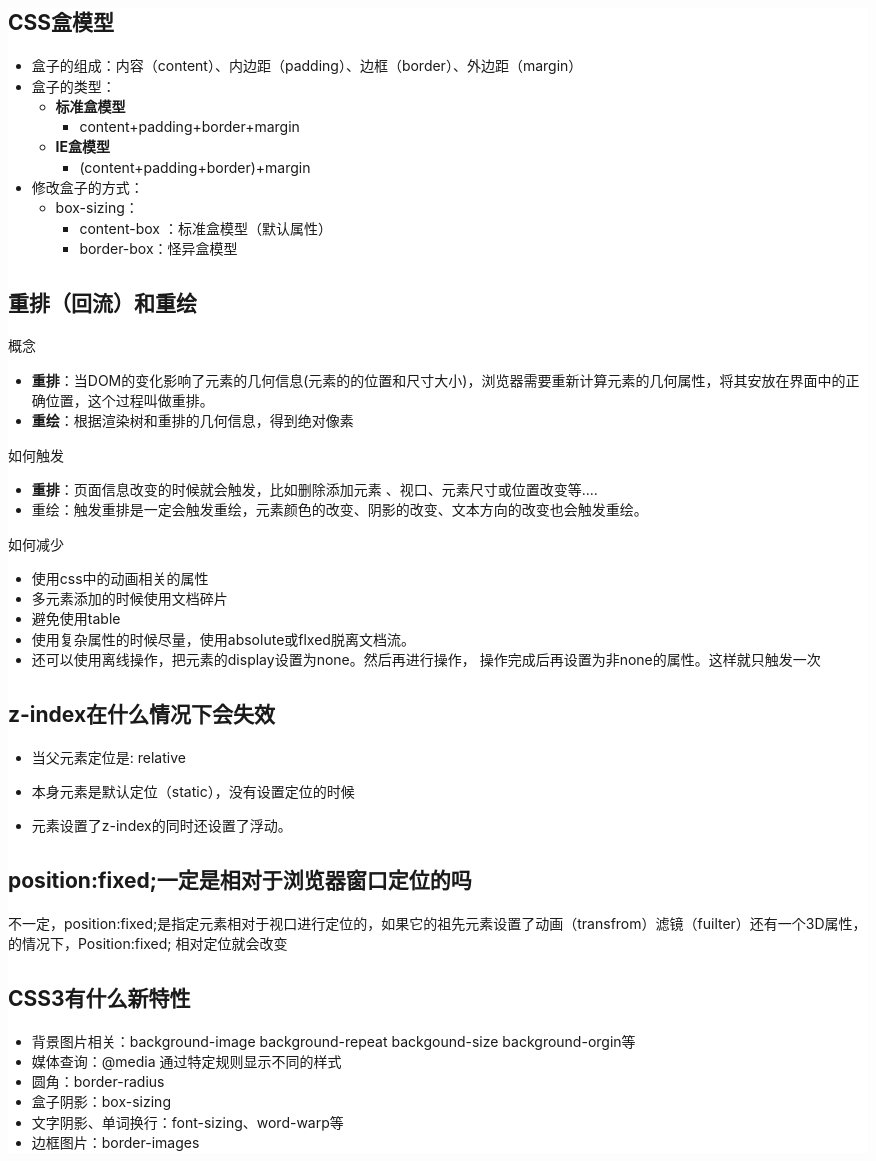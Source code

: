 ## CSS盒模型

- 盒子的组成：内容（content）、内边距（padding）、边框（border）、外边距（margin）
- 盒子的类型：
  - **标准盒模型**
    - content+padding+border+margin
  - **IE盒模型**
    - (content+padding+border)+margin
- 修改盒子的方式：
  - box-sizing：
    - content-box ：标准盒模型（默认属性）
    - border-box：怪异盒模型

## 重排（回流）和重绘

概念

- **重排**：当DOM的变化影响了元素的几何信息(元素的的位置和尺寸大小)，浏览器需要重新计算元素的几何属性，将其安放在界面中的正确位置，这个过程叫做重排。
- **重绘**：根据渲染树和重排的几何信息，得到绝对像素

如何触发

- **重排**：页面信息改变的时候就会触发，比如删除添加元素 、视口、元素尺寸或位置改变等....
- 重绘：触发重排是一定会触发重绘，元素颜色的改变、阴影的改变、文本方向的改变也会触发重绘。

如何减少

- 使用css中的动画相关的属性
- 多元素添加的时候使用文档碎片
- 避免使用table
- 使用复杂属性的时候尽量，使用absolute或flxed脱离文档流。
- 还可以使用离线操作，把元素的display设置为none。然后再进行操作， 操作完成后再设置为非none的属性。这样就只触发一次

## z-index在什么情况下会失效

- 当父元素定位是: relative

- 本身元素是默认定位（static），没有设置定位的时候
- 元素设置了z-index的同时还设置了浮动。

## position:fixed;一定是相对于浏览器窗口定位的吗

不一定，position:fixed;是指定元素相对于视口进行定位的，如果它的祖先元素设置了动画（transfrom）滤镜（fuilter）还有一个3D属性，的情况下，Position:fixed; 相对定位就会改变

## CSS3有什么新特性

- 背景图片相关：background-image background-repeat backgound-size background-orgin等
- 媒体查询：@media 通过特定规则显示不同的样式
- 圆角：border-radius
- 盒子阴影：box-sizing
- 文字阴影、单词换行：font-sizing、word-warp等
- 边框图片：border-images
